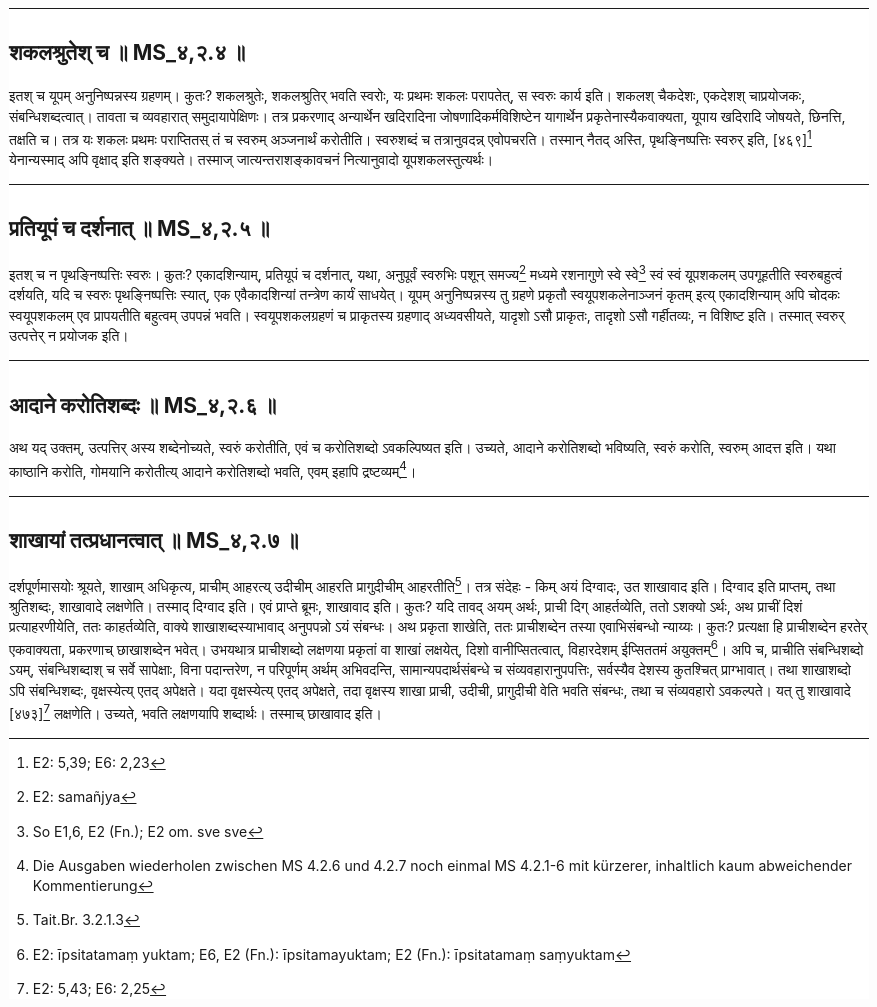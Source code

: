 
[^4/145]: E2: 5,38; E6: 2,22

[^4/146]: E2: vai yo

[^4/147]: ŚPBr 3.7.1.24

____________________________________________


## शकलश्रुतेश् च ॥ MS_४,२.४ ॥

इतश् च यूपम् अनुनिष्पन्नस्य ग्रहणम्। कुतः? शकलश्रुतेः, शकलश्रुतिर् भवति स्वरोः, यः प्रथमः शकलः परापतेत्, स स्वरुः कार्य इति। शकलश् चैकदेशः, एकदेशश् चाप्रयोजकः, संबन्धिशब्दत्वात्। तावता च व्यवहारात् समुदायापेक्षिणः। तत्र प्रकरणाद् अन्यार्थेन खदिरादिना जोषणादिकर्मविशिष्टेन यागार्थेन प्रकृतेनास्यैकवाक्यता, यूपाय खदिरादि जोषयते, छिनत्ति, तक्षति च। तत्र यः शकलः प्रथमः पराप्तितस् तं च स्वरुम् अञ्जनार्थं करोतीति। स्वरुशब्दं च तत्रानुवदन्न् एवोपचरति। तस्मान् नैतद् अस्ति, पृथङ्निष्पत्तिः स्वरुर् इति, [४६९][^4/148] येनान्यस्माद् अपि वृक्षाद् इति शङ्क्यते। तस्माज् जात्यन्तराशङ्कावचनं नित्यानुवादो यूपशकलस्तुत्यर्थः।


[^4/148]: E2: 5,39; E6: 2,23

____________________________________________


## प्रतियूपं च दर्शनात् ॥ MS_४,२.५ ॥

इतश् च न पृथङ्निष्पत्तिः स्वरुः। कुतः? एकादशिन्याम्, प्रतियूपं च दर्शनात्, यथा, अनुपूर्वं स्वरुभिः पशून् समज्य[^4/149] मध्यमे रशनागुणे स्वे स्वे[^4/150] स्वं स्वं यूपशकलम् उपगूहतीति स्वरुबहुत्वं दर्शयति, यदि च स्वरुः पृथङ्निष्पत्तिः स्यात्, एक एवैकादशिन्यां तन्त्रेण कार्यं साधयेत्। यूपम् अनुनिष्पन्नस्य तु ग्रहणे प्रकृतौ स्वयूपशकलेनाञ्जनं कृतम् इत्य् एकादशिन्याम् अपि चोदकः स्वयूपशकलम् एव प्रापयतीति बहुत्वम् उपपन्नं भवति। स्वयूपशकलग्रहणं च प्राकृतस्य ग्रहणाद् अध्यवसीयते, यादृशो ऽसौ प्राकृतः, तादृशो ऽसौ गर्हीतव्यः, न विशिष्ट इति। तस्मात् स्वरुर् उत्पत्तेर् न प्रयोजक इति।


[^4/149]: E2: samañjya

[^4/150]: So E1,6, E2 (Fn.); E2 om. sve sve

____________________________________________


## आदाने करोतिशब्दः ॥ MS_४,२.६ ॥

अथ यद् उक्तम्, उत्पत्तिर् अस्य शब्देनोच्यते, स्वरुं करोतीति, एवं च करोतिशब्दो ऽवकल्पिष्यत इति। उच्यते, आदाने करोतिशब्दो भविष्यति, स्वरुं करोति, स्वरुम् आदत्त इति। यथा काष्ठानि करोति, गोमयानि करोतीत्य् आदाने करोतिशब्दो भवति, एवम् इहापि द्रष्टव्यम्[^4/151]।


[^4/151]: Die Ausgaben wiederholen zwischen MS 4.2.6 und 4.2.7 noch einmal MS 4.2.1-6 mit kürzerer, inhaltlich kaum abweichender Kommentierung
____________________________________________


## शाखायां तत्प्रधानत्वात् ॥ MS_४,२.७ ॥

दर्शपूर्णमासयोः श्रूयते, शाखाम् अधिकृत्य, प्राचीम् आहरत्य् उदीचीम् आहरति प्रागुदीचीम् आहरतीति[^4/152]। तत्र संदेहः - किम् अयं दिग्वादः, उत शाखावाद इति। दिग्वाद इति प्राप्तम्, तथा श्रुतिशब्दः, शाखावादे लक्षणेति। तस्माद् दिग्वाद इति। एवं प्राप्ते ब्रूमः, शाखावाद इति। कुतः? यदि तावद् अयम् अर्थः, प्राची दिग् आहर्तव्येति, ततो ऽशक्यो ऽर्थः, अथ प्राचीं दिशं प्रत्याहरणीयेति, ततः काहर्तव्येति, वाक्ये शाखाशब्दस्याभावाद् अनुपपन्नो ऽयं संबन्धः। अथ प्रकृता शाखेति, ततः प्राचीशब्देन तस्या एवाभिसंबन्धो न्याय्यः। कुतः? प्रत्यक्षा हि प्राचीशब्देन हरतेर् एकवाक्यता, प्रकरणाच् छाखाशब्देन भवेत्। उभयथात्र प्राचीशब्दो लक्षणया प्रकृतां वा शाखां लक्षयेत्, दिशो वानीप्सितत्वात्, विहारदेशम् ईप्सिततमं अयुक्तम्[^4/153]।
अपि च, प्राचीति संबन्धिशब्दो ऽयम्, संबन्धिशब्दाश् च सर्वे सापेक्षाः, विना पदान्तरेण, न परिपूर्णम् अर्थम् अभिवदन्ति, सामान्यपदार्थसंबन्धे च संव्यवहारानुपपत्तिः, सर्वस्यैव देशस्य कुतश्चित् प्राग्भावात्। तथा शाखाशब्दो ऽपि संबन्धिशब्दः, वृक्षस्येत्य् एतद् अपेक्षते। यदा वृक्षस्येत्य् एतद् अपेक्षते, तदा वृक्षस्य शाखा प्राची, उदीची, प्रागुदीची वेति भवति संबन्धः, तथा च संव्यवहारो ऽवकल्पते। यत् तु शाखावादे [४७३][^4/154] लक्षणेति। उच्यते, भवति लक्षणयापि शब्दार्थः। तस्माच् छाखावाद इति।


[^4/140]: Tait.S. 6.1.11.6
[^4/141]: E2: utāprayojaka iti
[^4/142]: E2: etāvad avaśyaṃ
[^4/143]: E2: 5,37; E6: 2,22
[^4/144]: E2 gibt vṛkṣāntarāt in Klammern
[^4/152]: Tait.Br. 3.2.1.3
[^4/153]: E2: īpsitatamaṃ yuktam; E6, E2 (Fn.): īpsitamayuktam; E2 (Fn.): īpsitatamaṃ saṃyuktam
[^4/154]: E2: 5,43; E6: 2,25
[^4/155]: E2: śākhāc chedanasyobhayaṃ
[^4/156]: E2 gibt śākhāpradhānatvād in Klammern
[^4/157]: E2: 5,44; E6: 2,26
[^4/158]: E2: karotīti
[^4/159]: E2 om. ataḥ
[^4/160]: E2,6: upaveṣo
[^4/161]: Tait.Br. 3.2.1.1
[^4/162]: Tait.Br. 3.2.1.2
[^4/163]: E2: yady evam
[^4/164]: E2: 5,45; E2: 2,27
[^4/165]: E2: na tarhi
[^4/166]: E2: anekaguṇabhāvaḥ syāt
[^4/167]: E2: 5,47; E6: 2,27
[^4/168]: E2: dvitīyānirdiṣṭā
[^4/169]: E2: tṛtīyānirdiṣṭas
[^4/170]: E2 om. bhavati
[^4/171]: Cf. Tait.S. 2.4.10.2
[^4/172]: E2: granthagauravabhayena
[^4/173]: E2: arthāgrahaṇād dhi
[^4/174]: E2: bhavet tat punar
[^4/175]: E2: 5,48; E6: 2,28
[^4/176]: Tait.Br. 3.2.4.1
[^4/177]: E2: praṇītānām utpannānāṃ vyāpāraḥ śrūyate, praṇītābhir
[^4/178]: E2,6: tatra
[^4/179]: E2: vibhāgaḥ
[^4/180]: Tait.Br. 3.3.5.5
[^4/181]: E2: 5,49; E6: 2,29
[^4/182]: E2 om. ca
[^4/183]: E2 om. ca
[^4/184]: E2: dīkṣitadaṇḍaṃ
[^4/185]: E2: evāvarundha iti. tathā krīte
[^4/186]: Tait.S. 6.1.4.1-2
[^4/187]: Tait.S. 6.1.3.8
[^4/188]: E2: vyāpāre
[^4/189]: E1,6 und E2 (Fn.); E2 om. kartṛdaṇḍasaṃyogo bhavati
[^4/190]: E2: yathāpūrvaṃ
[^4/191]: E2: praviśati
[^4/192]: E2: 5,50; E6: 2,29
[^4/193]: Tait. S. 1.8.18.1
[^4/194]: E2: tathāyuktaṃ
[^4/195]: E2: 'pavṛjyeta. tatkarma kartavyaṃ ca kṛtam iti na
[^4/196]: E2: iva yena draṣṭavya iti. tathā
[^4/197]: E2: kathaṃ na khalu
[^4/198]: E2: nāvatareyur
[^4/199]: E2: 5,51; E6: 2,30
[^4/200]: E2: dhāraṇam
[^4/201]: E2: abhyavayantīti
[^4/202]: Mait. S. 4.8.5
[^4/203]: E2: yad audumbarī; E6: yadīnduvarī
[^4/204]: Mait.S. 4.8.5
[^4/205]: E2: yāne punar vidhīyamāne
[^4/206]: Tait. Br. 2.3.6.3
[^4/207]: Tait. Br. 2.3.6.2
[^4/208]: E2: yajñakratūnāṃ
[^4/209]: Tait. Br. 2.3.6.2
[^4/210]: Tait. Br. 2.3.6.1
[^4/211]: Tait. Br. 2.3.6.4
[^4/212]: E2: 5,54; E6: 2,31
[^4/213]: E2: amāvāsyayā yajeteti
[^4/214]: E1 gibt anuvādaḥ in Klammern
[^4/215]: E2: adhikaraṇātideśo 'yam
[^4/216]: Tait. S. 2.1.1.1
[^4/217]: Mait. S. 2.1.5
[^4/218]: Tait.S. 1.8.9.1
[^4/219]: E2: prāptasya varṇasya niyamārtha
[^4/220]: E2: yajatir juhotir
[^4/221]: E2: yathā
[^4/222]: E2: dravyaṃ devatām uddiśya tyajyate, tasya ca kriyā, yathā kriyayā tayoḥ
[^4/223]: E1 gibt yayā tayoḥ saṃbandho bhavati in Klammern
[^4/224]: E1 gibt samuditeṣv eṣu in Klammern
[^4/225]: E2: 5,56; E6: 2,33
[^4/226]: E1 gibt yajaty ukte 'rthe in Klammern
[^4/227]: E2,6: dadātir
[^4/228]: E2: 5,56; E6: 2,33
[^4/229]: E2: niriṣṭakasya
[^4/230]: E2: niriṣṭakasyopadeśaḥ
[^4/231]: E2: niriṣṭakena
[^4/232]: E2: bhavantīti
[^4/233]: E2: apavṛktam āsīt, pūrvaṃ
[^4/234]: E2: ātithyāyām āsīt, upasatkāle
[^4/235]: E2: 5,57; E6: 2,34
[^4/236]: E2: vākyena. yadātithyāyām ity evaṃ
[^4/237]: E2: niriṣṭakam
[^4/238]: E2: 5,59; E6: 2,34